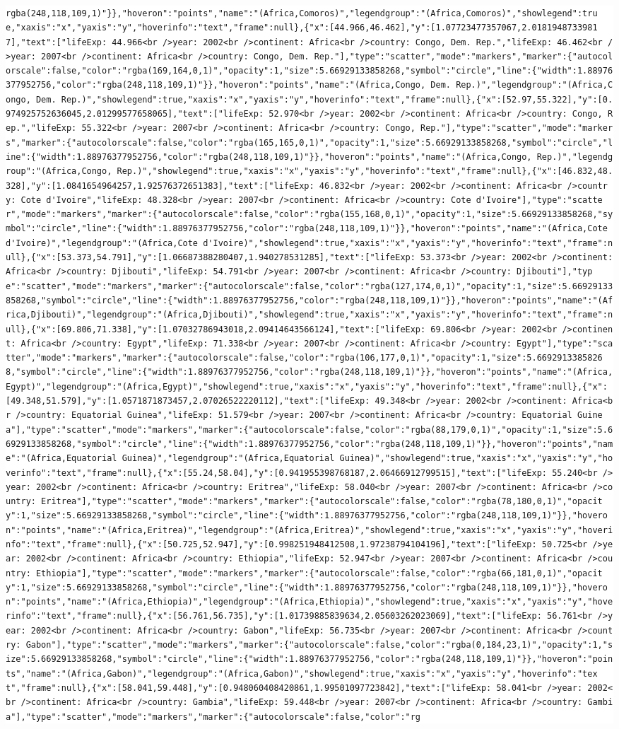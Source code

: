 ```{=html}
rgba(248,118,109,1)"}},"hoveron":"points","name":"(Africa,Comoros)","legendgroup":"(Africa,Comoros)","showlegend":true,"xaxis":"x","yaxis":"y","hoverinfo":"text","frame":null},{"x":[44.966,46.462],"y":[1.07723477357067,2.01819487339817],"text":["lifeExp: 44.966<br />year: 2002<br />continent: Africa<br />country: Congo, Dem. Rep.","lifeExp: 46.462<br />year: 2007<br />continent: Africa<br />country: Congo, Dem. Rep."],"type":"scatter","mode":"markers","marker":{"autocolorscale":false,"color":"rgba(169,164,0,1)","opacity":1,"size":5.66929133858268,"symbol":"circle","line":{"width":1.88976377952756,"color":"rgba(248,118,109,1)"}},"hoveron":"points","name":"(Africa,Congo, Dem. Rep.)","legendgroup":"(Africa,Congo, Dem. Rep.)","showlegend":true,"xaxis":"x","yaxis":"y","hoverinfo":"text","frame":null},{"x":[52.97,55.322],"y":[0.974925752636045,2.01299577658065],"text":["lifeExp: 52.970<br />year: 2002<br />continent: Africa<br />country: Congo, Rep.","lifeExp: 55.322<br />year: 2007<br />continent: Africa<br />country: Congo, Rep."],"type":"scatter","mode":"markers","marker":{"autocolorscale":false,"color":"rgba(165,165,0,1)","opacity":1,"size":5.66929133858268,"symbol":"circle","line":{"width":1.88976377952756,"color":"rgba(248,118,109,1)"}},"hoveron":"points","name":"(Africa,Congo, Rep.)","legendgroup":"(Africa,Congo, Rep.)","showlegend":true,"xaxis":"x","yaxis":"y","hoverinfo":"text","frame":null},{"x":[46.832,48.328],"y":[1.0841654964257,1.92576372651383],"text":["lifeExp: 46.832<br />year: 2002<br />continent: Africa<br />country: Cote d'Ivoire","lifeExp: 48.328<br />year: 2007<br />continent: Africa<br />country: Cote d'Ivoire"],"type":"scatter","mode":"markers","marker":{"autocolorscale":false,"color":"rgba(155,168,0,1)","opacity":1,"size":5.66929133858268,"symbol":"circle","line":{"width":1.88976377952756,"color":"rgba(248,118,109,1)"}},"hoveron":"points","name":"(Africa,Cote d'Ivoire)","legendgroup":"(Africa,Cote d'Ivoire)","showlegend":true,"xaxis":"x","yaxis":"y","hoverinfo":"text","frame":null},{"x":[53.373,54.791],"y":[1.06687388280407,1.940278531285],"text":["lifeExp: 53.373<br />year: 2002<br />continent: Africa<br />country: Djibouti","lifeExp: 54.791<br />year: 2007<br />continent: Africa<br />country: Djibouti"],"type":"scatter","mode":"markers","marker":{"autocolorscale":false,"color":"rgba(127,174,0,1)","opacity":1,"size":5.66929133858268,"symbol":"circle","line":{"width":1.88976377952756,"color":"rgba(248,118,109,1)"}},"hoveron":"points","name":"(Africa,Djibouti)","legendgroup":"(Africa,Djibouti)","showlegend":true,"xaxis":"x","yaxis":"y","hoverinfo":"text","frame":null},{"x":[69.806,71.338],"y":[1.07032786943018,2.09414643566124],"text":["lifeExp: 69.806<br />year: 2002<br />continent: Africa<br />country: Egypt","lifeExp: 71.338<br />year: 2007<br />continent: Africa<br />country: Egypt"],"type":"scatter","mode":"markers","marker":{"autocolorscale":false,"color":"rgba(106,177,0,1)","opacity":1,"size":5.66929133858268,"symbol":"circle","line":{"width":1.88976377952756,"color":"rgba(248,118,109,1)"}},"hoveron":"points","name":"(Africa,Egypt)","legendgroup":"(Africa,Egypt)","showlegend":true,"xaxis":"x","yaxis":"y","hoverinfo":"text","frame":null},{"x":[49.348,51.579],"y":[1.0571871873457,2.07026522220112],"text":["lifeExp: 49.348<br />year: 2002<br />continent: Africa<br />country: Equatorial Guinea","lifeExp: 51.579<br />year: 2007<br />continent: Africa<br />country: Equatorial Guinea"],"type":"scatter","mode":"markers","marker":{"autocolorscale":false,"color":"rgba(88,179,0,1)","opacity":1,"size":5.66929133858268,"symbol":"circle","line":{"width":1.88976377952756,"color":"rgba(248,118,109,1)"}},"hoveron":"points","name":"(Africa,Equatorial Guinea)","legendgroup":"(Africa,Equatorial Guinea)","showlegend":true,"xaxis":"x","yaxis":"y","hoverinfo":"text","frame":null},{"x":[55.24,58.04],"y":[0.941955398768187,2.06466912799515],"text":["lifeExp: 55.240<br />year: 2002<br />continent: Africa<br />country: Eritrea","lifeExp: 58.040<br />year: 2007<br />continent: Africa<br />country: Eritrea"],"type":"scatter","mode":"markers","marker":{"autocolorscale":false,"color":"rgba(78,180,0,1)","opacity":1,"size":5.66929133858268,"symbol":"circle","line":{"width":1.88976377952756,"color":"rgba(248,118,109,1)"}},"hoveron":"points","name":"(Africa,Eritrea)","legendgroup":"(Africa,Eritrea)","showlegend":true,"xaxis":"x","yaxis":"y","hoverinfo":"text","frame":null},{"x":[50.725,52.947],"y":[0.998251948412508,1.97238794104196],"text":["lifeExp: 50.725<br />year: 2002<br />continent: Africa<br />country: Ethiopia","lifeExp: 52.947<br />year: 2007<br />continent: Africa<br />country: Ethiopia"],"type":"scatter","mode":"markers","marker":{"autocolorscale":false,"color":"rgba(66,181,0,1)","opacity":1,"size":5.66929133858268,"symbol":"circle","line":{"width":1.88976377952756,"color":"rgba(248,118,109,1)"}},"hoveron":"points","name":"(Africa,Ethiopia)","legendgroup":"(Africa,Ethiopia)","showlegend":true,"xaxis":"x","yaxis":"y","hoverinfo":"text","frame":null},{"x":[56.761,56.735],"y":[1.01739885839634,2.05603262023069],"text":["lifeExp: 56.761<br />year: 2002<br />continent: Africa<br />country: Gabon","lifeExp: 56.735<br />year: 2007<br />continent: Africa<br />country: Gabon"],"type":"scatter","mode":"markers","marker":{"autocolorscale":false,"color":"rgba(0,184,23,1)","opacity":1,"size":5.66929133858268,"symbol":"circle","line":{"width":1.88976377952756,"color":"rgba(248,118,109,1)"}},"hoveron":"points","name":"(Africa,Gabon)","legendgroup":"(Africa,Gabon)","showlegend":true,"xaxis":"x","yaxis":"y","hoverinfo":"text","frame":null},{"x":[58.041,59.448],"y":[0.948060408420861,1.99501097723842],"text":["lifeExp: 58.041<br />year: 2002<br />continent: Africa<br />country: Gambia","lifeExp: 59.448<br />year: 2007<br />continent: Africa<br />country: Gambia"],"type":"scatter","mode":"markers","marker":{"autocolorscale":false,"color":"rg
```